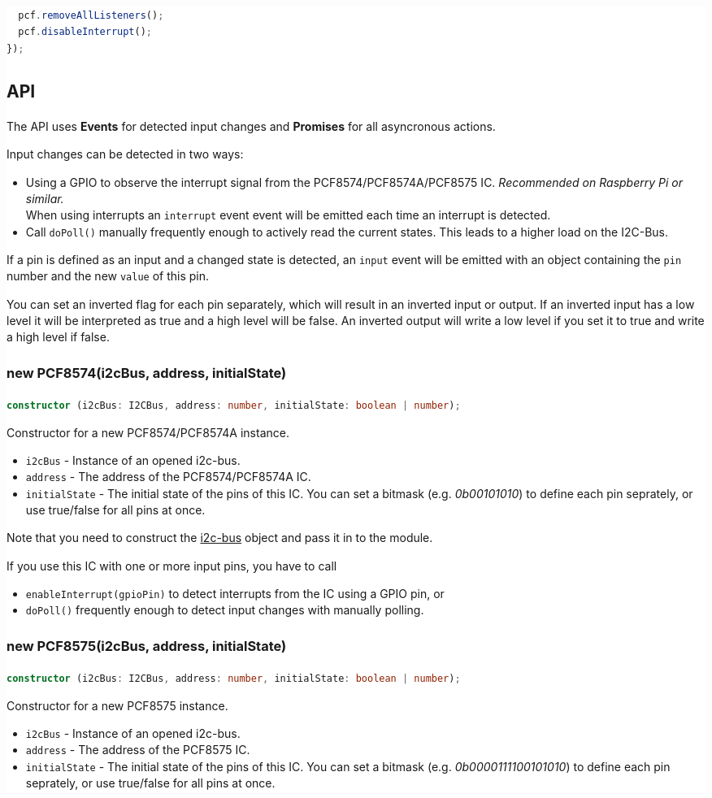 ```js
  pcf.removeAllListeners();
  pcf.disableInterrupt();
});
```


## API

The API uses __Events__ for detected input changes and __Promises__ for all asyncronous actions.

Input changes can be detected in two ways:
* Using a GPIO to observe the interrupt signal from the PCF8574/PCF8574A/PCF8575 IC. *Recommended on Raspberry Pi or similar.*  
  When using interrupts an `interrupt` event event will be emitted each time an interrupt is detected.
* Call `doPoll()` manually frequently enough to actively read the current states. This leads to a higher load on the I2C-Bus.

If a pin is defined as an input and a changed state is detected, an `input` event will be emitted with an object containing the `pin` number and the new `value` of this pin.

You can set an inverted flag for each pin separately, which will result in an inverted input or output.
If an inverted input has a low level it will be interpreted as true and a high level will be false.
An inverted output will write a low level if you set it to true and write a high level if false.


### new PCF8574(i2cBus, address, initialState)
```ts
constructor (i2cBus: I2CBus, address: number, initialState: boolean | number);
```
Constructor for a new PCF8574/PCF8574A instance.

* `i2cBus` - Instance of an opened i2c-bus.
* `address` - The address of the PCF8574/PCF8574A IC.
* `initialState` - The initial state of the pins of this IC. You can set a bitmask (e.g. *0b00101010*) to define each pin seprately, or use true/false for all pins at once.

Note that you need to construct the [i2c-bus](https://npmjs.org/package/i2c-bus) object and pass it in to the module.

If you use this IC with one or more input pins, you have to call
* `enableInterrupt(gpioPin)` to detect interrupts from the IC using a GPIO pin, or
* `doPoll()` frequently enough to detect input changes with manually polling.

### new PCF8575(i2cBus, address, initialState)
```ts
constructor (i2cBus: I2CBus, address: number, initialState: boolean | number);
```
Constructor for a new PCF8575 instance.

* `i2cBus` - Instance of an opened i2c-bus.
* `address` - The address of the PCF8575 IC.
* `initialState` - The initial state of the pins of this IC. You can set a bitmask (e.g. *0b0000111100101010*) to define each pin seprately, or use true/false for all pins at once.
